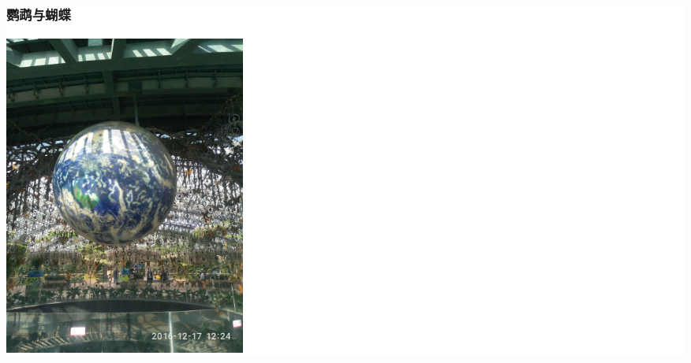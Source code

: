 ### 鹦鹉与蝴蝶 ###
<img src="/assets/images/oct/P61217-122437.jpg" width="300px" height="400px" alt="好大的地球" />
